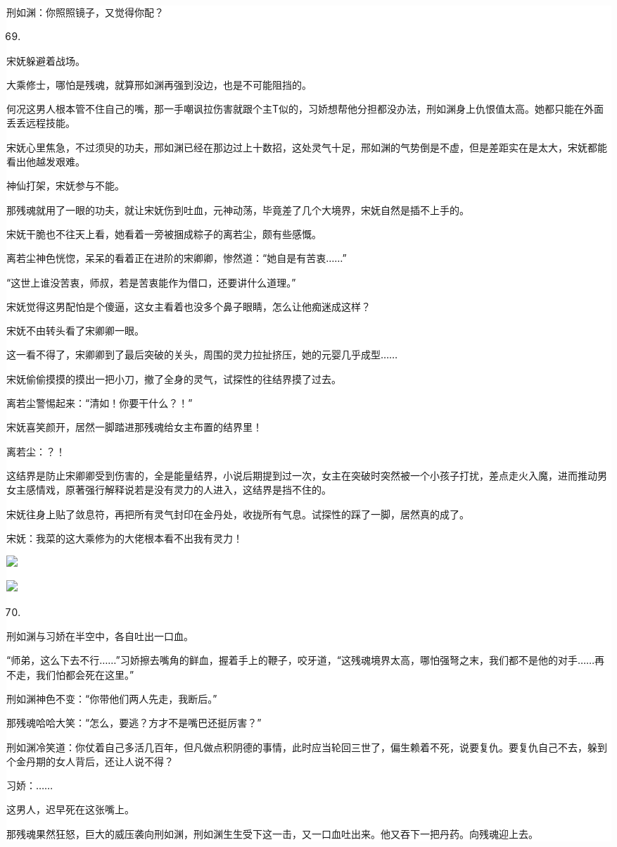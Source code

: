 刑如渊：你照照镜子，又觉得你配？

69.

宋妩躲避着战场。

大乘修士，哪怕是残魂，就算邢如渊再强到没边，也是不可能阻挡的。

何况这男人根本管不住自己的嘴，那一手嘲讽拉伤害就跟个主T似的，习娇想帮他分担都没办法，刑如渊身上仇恨值太高。她都只能在外面丢丢远程技能。

宋妩心里焦急，不过须臾的功夫，邢如渊已经在那边过上十数招，这处灵气十足，邢如渊的气势倒是不虚，但是差距实在是太大，宋妩都能看出他越发艰难。

神仙打架，宋妩参与不能。

那残魂就用了一眼的功夫，就让宋妩伤到吐血，元神动荡，毕竟差了几个大境界，宋妩自然是插不上手的。

宋妩干脆也不往天上看，她看着一旁被捆成粽子的离若尘，颇有些感慨。

离若尘神色恍惚，呆呆的看着正在进阶的宋卿卿，惨然道：“她自是有苦衷……”

“这世上谁没苦衷，师叔，若是苦衷能作为借口，还要讲什么道理。”

宋妩觉得这男配怕是个傻逼，这女主看着也没多个鼻子眼睛，怎么让他痴迷成这样？

宋妩不由转头看了宋卿卿一眼。

这一看不得了，宋卿卿到了最后突破的关头，周围的灵力拉扯挤压，她的元婴几乎成型……

宋妩偷偷摸摸的摸出一把小刀，撤了全身的灵气，试探性的往结界摸了过去。

离若尘警惕起来：“清如！你要干什么？！”

宋妩喜笑颜开，居然一脚踏进那残魂给女主布置的结界里！

离若尘：？！

这结界是防止宋卿卿受到伤害的，全是能量结界，小说后期提到过一次，女主在突破时突然被一个小孩子打扰，差点走火入魔，进而推动男女主感情戏，原著强行解释说若是没有灵力的人进入，这结界是挡不住的。

宋妩往身上贴了敛息符，再把所有灵气封印在金丹处，收拢所有气息。试探性的踩了一脚，居然真的成了。

宋妩：我菜的这大乘修为的大佬根本看不出我有灵力！

![](https://pica.zhimg.com/50/v2-66ab5bcce81b1a3d4cf42277b9143dbc_720w.jpg?source=1940ef5c)

![](https://pic1.zhimg.com/50/v2-03e08aef28131c19ff2c787e1b798f89_720w.jpg?source=1940ef5c)

70.

刑如渊与习娇在半空中，各自吐出一口血。

“师弟，这么下去不行……”习娇擦去嘴角的鲜血，握着手上的鞭子，咬牙道，“这残魂境界太高，哪怕强弩之末，我们都不是他的对手……再不走，我们怕都会死在这里。”

刑如渊神色不变：“你带他们两人先走，我断后。”

那残魂哈哈大笑：“怎么，要逃？方才不是嘴巴还挺厉害？”

刑如渊冷笑道：你仗着自己多活几百年，但凡做点积阴德的事情，此时应当轮回三世了，偏生赖着不死，说要复仇。要复仇自己不去，躲到个金丹期的女人背后，还让人说不得？

习娇：……

这男人，迟早死在这张嘴上。

那残魂果然狂怒，巨大的威压袭向刑如渊，刑如渊生生受下这一击，又一口血吐出来。他又吞下一把丹药。向残魂迎上去。
